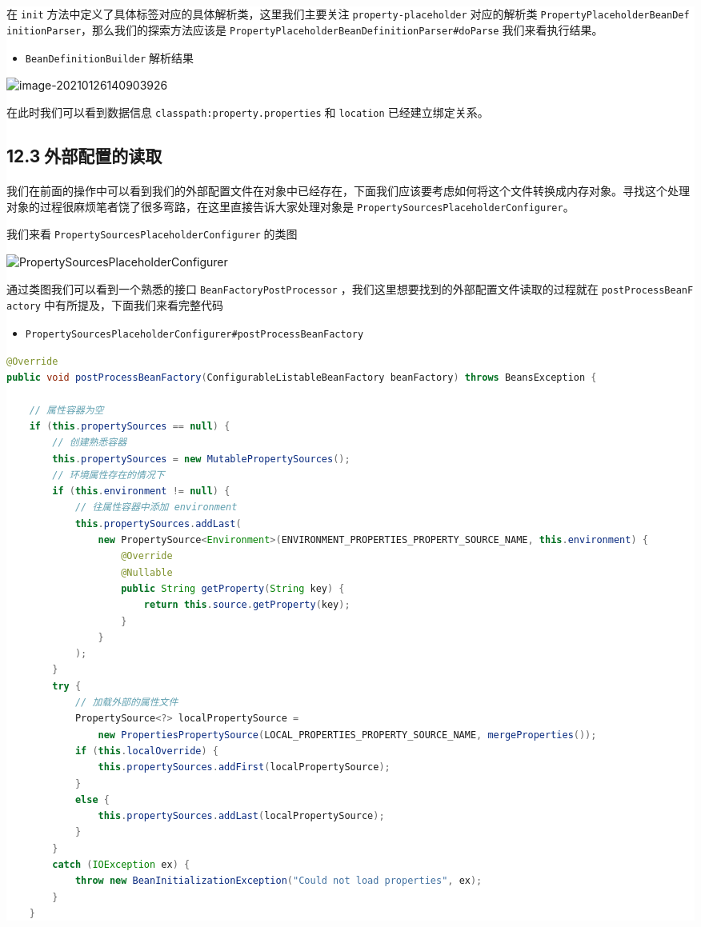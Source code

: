 在 `init` 方法中定义了具体标签对应的具体解析类，这里我们主要关注 `property-placeholder` 对应的解析类 `PropertyPlaceholderBeanDefinitionParser`，那么我们的探索方法应该是 `PropertyPlaceholderBeanDefinitionParser#doParse` 我们来看执行结果。

- `BeanDefinitionBuilder` 解析结果

![image-20210126140903926](/docs/ch-12/images/image-20210126140903926.png)



在此时我们可以看到数据信息 `classpath:property.properties` 和 `location` 已经建立绑定关系。





## 12.3 外部配置的读取

我们在前面的操作中可以看到我们的外部配置文件在对象中已经存在，下面我们应该要考虑如何将这个文件转换成内存对象。寻找这个处理对象的过程很麻烦笔者饶了很多弯路，在这里直接告诉大家处理对象是 `PropertySourcesPlaceholderConfigurer`。

我们来看 `PropertySourcesPlaceholderConfigurer` 的类图

![PropertySourcesPlaceholderConfigurer](/docs/ch-12/images/PropertySourcesPlaceholderConfigurer.png)



通过类图我们可以看到一个熟悉的接口 `BeanFactoryPostProcessor` ，我们这里想要找到的外部配置文件读取的过程就在 `postProcessBeanFactory` 中有所提及，下面我们来看完整代码

- `PropertySourcesPlaceholderConfigurer#postProcessBeanFactory`

```java
@Override
public void postProcessBeanFactory(ConfigurableListableBeanFactory beanFactory) throws BeansException {

    // 属性容器为空
    if (this.propertySources == null) {
        // 创建熟悉容器
        this.propertySources = new MutablePropertySources();
        // 环境属性存在的情况下
        if (this.environment != null) {
            // 往属性容器中添加 environment
            this.propertySources.addLast(
                new PropertySource<Environment>(ENVIRONMENT_PROPERTIES_PROPERTY_SOURCE_NAME, this.environment) {
                    @Override
                    @Nullable
                    public String getProperty(String key) {
                        return this.source.getProperty(key);
                    }
                }
            );
        }
        try {
            // 加载外部的属性文件
            PropertySource<?> localPropertySource =
                new PropertiesPropertySource(LOCAL_PROPERTIES_PROPERTY_SOURCE_NAME, mergeProperties());
            if (this.localOverride) {
                this.propertySources.addFirst(localPropertySource);
            }
            else {
                this.propertySources.addLast(localPropertySource);
            }
        }
        catch (IOException ex) {
            throw new BeanInitializationException("Could not load properties", ex);
        }
    }
```